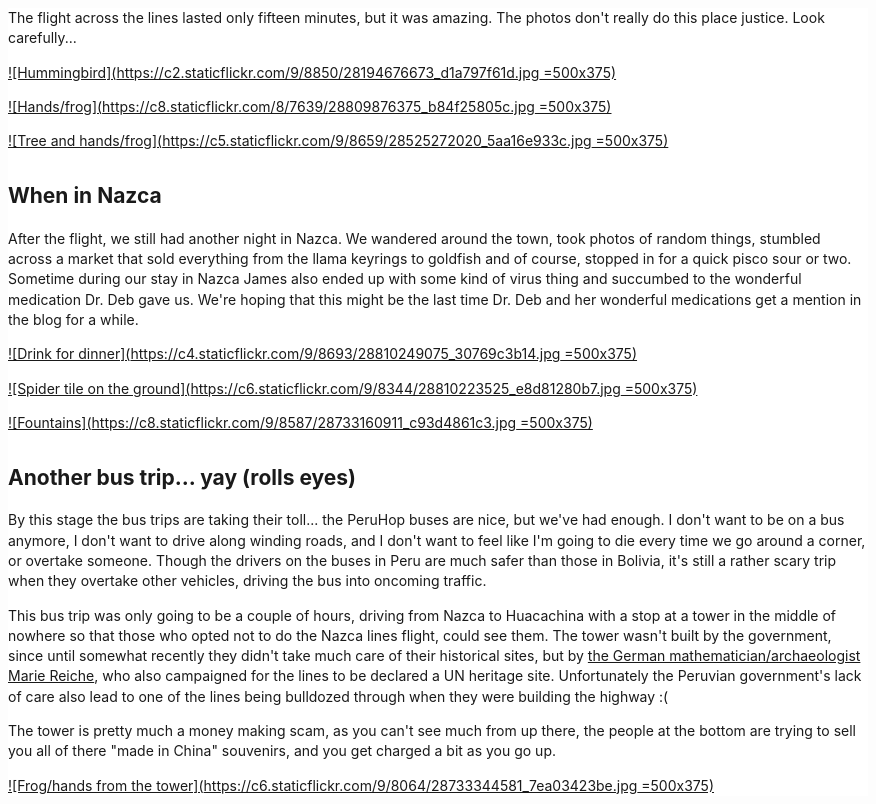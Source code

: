 The flight across the lines lasted only fifteen minutes, but it was amazing. The photos don't really do this place justice.
Look carefully...

[![Hummingbird](https://c2.staticflickr.com/9/8850/28194676673_d1a797f61d.jpg =500x375)](https://www.flickr.com/photos/140698305@N05/28194676673/in/album-72157671999187326/)

[![Hands/frog](https://c8.staticflickr.com/8/7639/28809876375_b84f25805c.jpg =500x375)](https://www.flickr.com/photos/140698305@N05/28809876375/in/album-72157671999187326/)

[![Tree and hands/frog](https://c5.staticflickr.com/9/8659/28525272020_5aa16e933c.jpg =500x375)](https://www.flickr.com/photos/140698305@N05/28525272020/in/album-72157671999187326/)

When in Nazca
-------------

After the flight, we still had another night in Nazca. We wandered around the town, took photos of random things, stumbled across a market that sold everything from the llama keyrings to goldfish and of course, stopped in for a quick pisco sour or two. Sometime during our stay in Nazca James also ended up with some kind of virus thing and succumbed to the wonderful medication Dr. Deb gave us. We're hoping that this might be the last time Dr. Deb and her wonderful medications get a mention in the blog for a while.

[![Drink for dinner](https://c4.staticflickr.com/9/8693/28810249075_30769c3b14.jpg =500x375)](https://www.flickr.com/photos/140698305@N05/28810249075/in/album-72157671999187326/)

[![Spider tile on the ground](https://c6.staticflickr.com/9/8344/28810223525_e8d81280b7.jpg =500x375)](https://www.flickr.com/photos/140698305@N05/28810223525/in/album-72157671999187326/)

[![Fountains](https://c8.staticflickr.com/9/8587/28733160911_c93d4861c3.jpg =500x375)](https://www.flickr.com/photos/140698305@N05/28733160911/in/album-72157671999187326/)


Another bus trip... yay (rolls eyes)
------------------------------------

By this stage the bus trips are taking their toll... the PeruHop buses are nice, but we've had enough. I don't want to be on a bus anymore, I don't want to drive along winding roads, and I don't want to feel like I'm going to die every time we go around a corner, or overtake someone. Though the drivers on the buses in Peru are much safer than those in Bolivia, it's still a rather scary trip when they overtake other vehicles, driving the bus into oncoming traffic.

This bus trip was only going to be a couple of hours, driving from Nazca to Huacachina with a stop at a tower in the middle of nowhere so that those who opted not to do the Nazca lines flight, could see them. The tower wasn't built by the government, since until somewhat recently they didn't take much care of their historical sites, but by [the German mathematician/archaeologist Marie Reiche](https://en.wikipedia.org/wiki/Maria_Reiche), who also campaigned for the lines to be declared a UN heritage site. Unfortunately the Peruvian government's lack of care also lead to one of the lines being bulldozed through when they were building the highway :(

The tower is pretty much a money making scam, as you can't see much from up there, the people at the bottom are trying to sell you all of there "made in China" souvenirs, and you get charged a bit as you go up.

[![Frog/hands from the tower](https://c6.staticflickr.com/9/8064/28733344581_7ea03423be.jpg =500x375)](https://www.flickr.com/photos/140698305@N05/28733344581/in/album-72157671999187326/)
